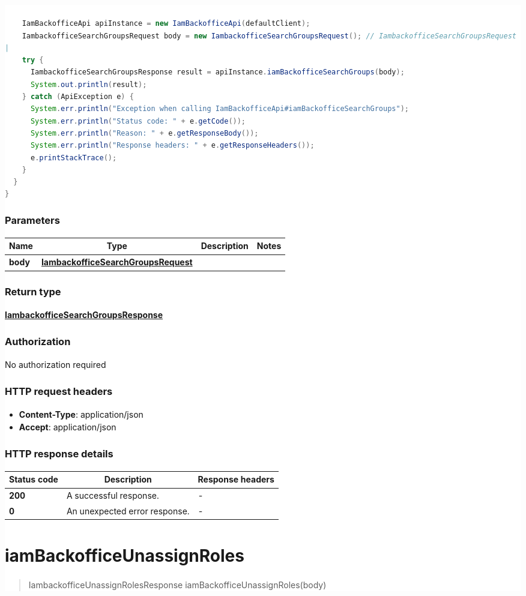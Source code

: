 ```java

    IamBackofficeApi apiInstance = new IamBackofficeApi(defaultClient);
    IambackofficeSearchGroupsRequest body = new IambackofficeSearchGroupsRequest(); // IambackofficeSearchGroupsRequest | 
    try {
      IambackofficeSearchGroupsResponse result = apiInstance.iamBackofficeSearchGroups(body);
      System.out.println(result);
    } catch (ApiException e) {
      System.err.println("Exception when calling IamBackofficeApi#iamBackofficeSearchGroups");
      System.err.println("Status code: " + e.getCode());
      System.err.println("Reason: " + e.getResponseBody());
      System.err.println("Response headers: " + e.getResponseHeaders());
      e.printStackTrace();
    }
  }
}
```

### Parameters

| Name | Type | Description  | Notes |
|------------- | ------------- | ------------- | -------------|
| **body** | [**IambackofficeSearchGroupsRequest**](IambackofficeSearchGroupsRequest.md)|  | |

### Return type

[**IambackofficeSearchGroupsResponse**](IambackofficeSearchGroupsResponse.md)

### Authorization

No authorization required

### HTTP request headers

 - **Content-Type**: application/json
 - **Accept**: application/json

### HTTP response details
| Status code | Description | Response headers |
|-------------|-------------|------------------|
| **200** | A successful response. |  -  |
| **0** | An unexpected error response. |  -  |

<a id="iamBackofficeUnassignRoles"></a>
# **iamBackofficeUnassignRoles**
> IambackofficeUnassignRolesResponse iamBackofficeUnassignRoles(body)


